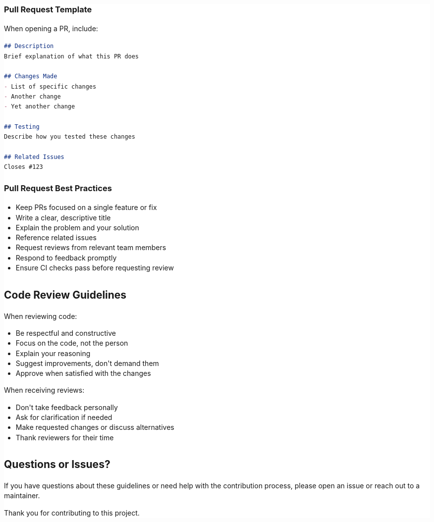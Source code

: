### Pull Request Template

When opening a PR, include:

```markdown
## Description
Brief explanation of what this PR does

## Changes Made
- List of specific changes
- Another change
- Yet another change

## Testing
Describe how you tested these changes

## Related Issues
Closes #123
```

### Pull Request Best Practices
- Keep PRs focused on a single feature or fix
- Write a clear, descriptive title
- Explain the problem and your solution
- Reference related issues
- Request reviews from relevant team members
- Respond to feedback promptly
- Ensure CI checks pass before requesting review

## Code Review Guidelines

When reviewing code:
- Be respectful and constructive
- Focus on the code, not the person
- Explain your reasoning
- Suggest improvements, don't demand them
- Approve when satisfied with the changes

When receiving reviews:
- Don't take feedback personally
- Ask for clarification if needed
- Make requested changes or discuss alternatives
- Thank reviewers for their time

## Questions or Issues?

If you have questions about these guidelines or need help with the contribution process, please open an issue or reach out to a maintainer.

Thank you for contributing to this project.

